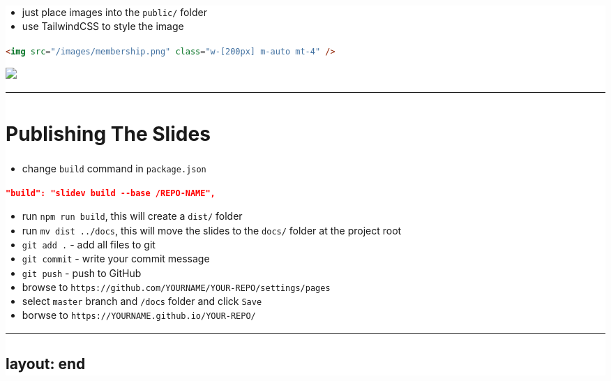 - just place images into the `public/` folder
- use TailwindCSS to style the image

```html
<img src="/images/membership.png" class="w-[200px] m-auto mt-4" />
```

<img src="/images/membership.png" class="w-[200px] m-auto mt-4"  />

---

# Publishing The Slides

- change `build` command in `package.json` 

```json
"build": "slidev build --base /REPO-NAME",
```

- run `npm run build`, this will create a `dist/` folder
- run `mv dist ../docs`, this will move the slides to the `docs/` folder at the project root
- `git add .` - add all files to git
- `git commit` - write your commit message
- `git push` - push to GitHub
- browse to `https://github.com/YOURNAME/YOUR-REPO/settings/pages`
- select `master` branch and `/docs` folder and click `Save`
- borwse to `https://YOURNAME.github.io/YOUR-REPO/`

---
layout: end
---

